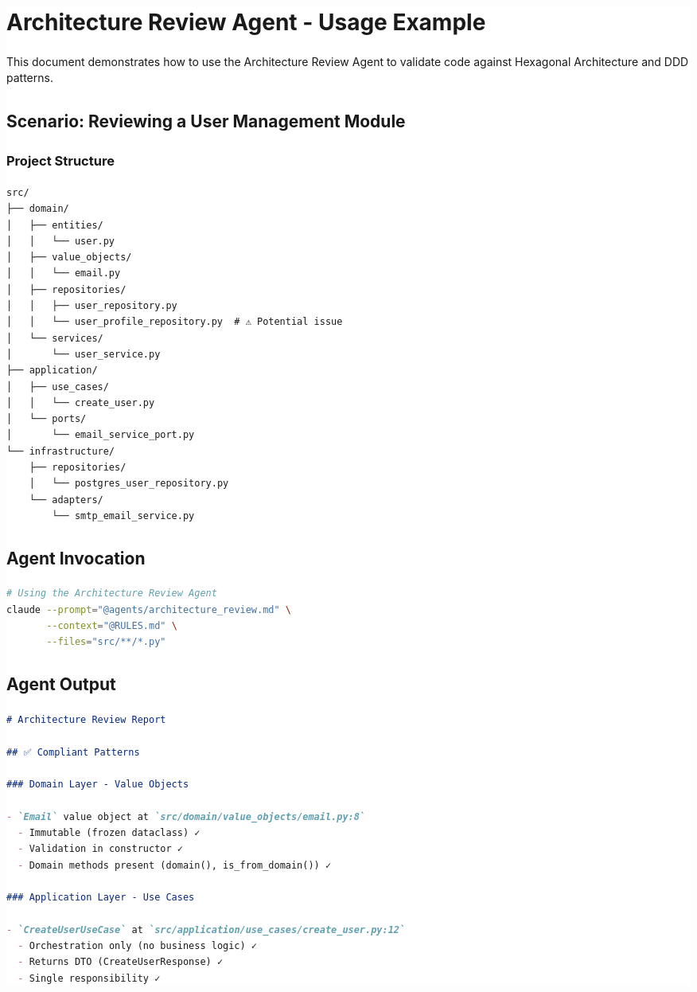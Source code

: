 # Architecture Review Agent - Usage Example

This document demonstrates how to use the Architecture Review Agent to validate code against Hexagonal Architecture and DDD patterns.

## Scenario: Reviewing a User Management Module

### Project Structure

```txt
src/
├── domain/
│   ├── entities/
│   │   └── user.py
│   ├── value_objects/
│   │   └── email.py
│   ├── repositories/
│   │   ├── user_repository.py
│   │   └── user_profile_repository.py  # ⚠️ Potential issue
│   └── services/
│       └── user_service.py
├── application/
│   ├── use_cases/
│   │   └── create_user.py
│   └── ports/
│       └── email_service_port.py
└── infrastructure/
    ├── repositories/
    │   └── postgres_user_repository.py
    └── adapters/
        └── smtp_email_service.py
```

## Agent Invocation

```bash
# Using the Architecture Review Agent
claude --prompt="@agents/architecture_review.md" \
       --context="@RULES.md" \
       --files="src/**/*.py"
```

## Agent Output

````markdown
# Architecture Review Report

## ✅ Compliant Patterns

### Domain Layer - Value Objects

- `Email` value object at `src/domain/value_objects/email.py:8`
  - Immutable (frozen dataclass) ✓
  - Validation in constructor ✓
  - Domain methods present (domain(), is_from_domain()) ✓

### Application Layer - Use Cases

- `CreateUserUseCase` at `src/application/use_cases/create_user.py:12`
  - Orchestration only (no business logic) ✓
  - Returns DTO (CreateUserResponse) ✓
  - Single responsibility ✓

````